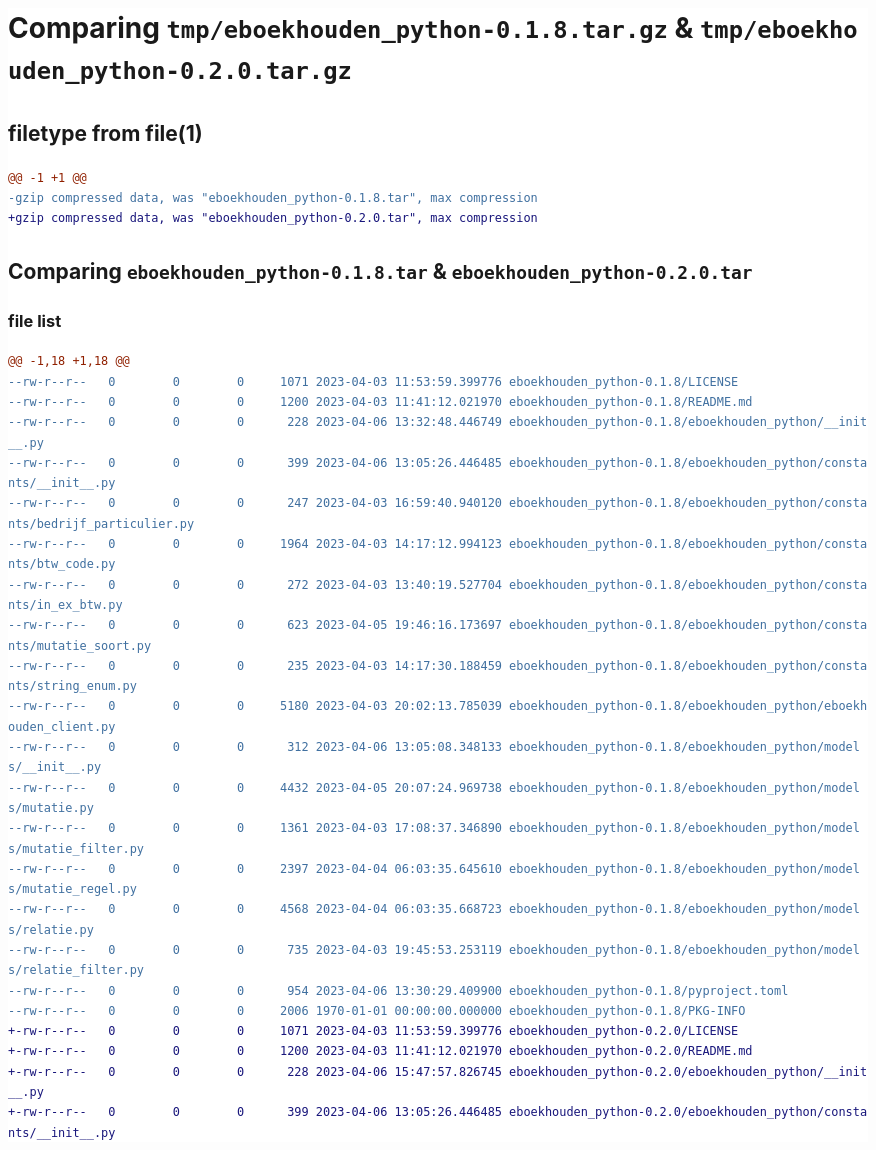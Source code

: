 # Comparing `tmp/eboekhouden_python-0.1.8.tar.gz` & `tmp/eboekhouden_python-0.2.0.tar.gz`

## filetype from file(1)

```diff
@@ -1 +1 @@
-gzip compressed data, was "eboekhouden_python-0.1.8.tar", max compression
+gzip compressed data, was "eboekhouden_python-0.2.0.tar", max compression
```

## Comparing `eboekhouden_python-0.1.8.tar` & `eboekhouden_python-0.2.0.tar`

### file list

```diff
@@ -1,18 +1,18 @@
--rw-r--r--   0        0        0     1071 2023-04-03 11:53:59.399776 eboekhouden_python-0.1.8/LICENSE
--rw-r--r--   0        0        0     1200 2023-04-03 11:41:12.021970 eboekhouden_python-0.1.8/README.md
--rw-r--r--   0        0        0      228 2023-04-06 13:32:48.446749 eboekhouden_python-0.1.8/eboekhouden_python/__init__.py
--rw-r--r--   0        0        0      399 2023-04-06 13:05:26.446485 eboekhouden_python-0.1.8/eboekhouden_python/constants/__init__.py
--rw-r--r--   0        0        0      247 2023-04-03 16:59:40.940120 eboekhouden_python-0.1.8/eboekhouden_python/constants/bedrijf_particulier.py
--rw-r--r--   0        0        0     1964 2023-04-03 14:17:12.994123 eboekhouden_python-0.1.8/eboekhouden_python/constants/btw_code.py
--rw-r--r--   0        0        0      272 2023-04-03 13:40:19.527704 eboekhouden_python-0.1.8/eboekhouden_python/constants/in_ex_btw.py
--rw-r--r--   0        0        0      623 2023-04-05 19:46:16.173697 eboekhouden_python-0.1.8/eboekhouden_python/constants/mutatie_soort.py
--rw-r--r--   0        0        0      235 2023-04-03 14:17:30.188459 eboekhouden_python-0.1.8/eboekhouden_python/constants/string_enum.py
--rw-r--r--   0        0        0     5180 2023-04-03 20:02:13.785039 eboekhouden_python-0.1.8/eboekhouden_python/eboekhouden_client.py
--rw-r--r--   0        0        0      312 2023-04-06 13:05:08.348133 eboekhouden_python-0.1.8/eboekhouden_python/models/__init__.py
--rw-r--r--   0        0        0     4432 2023-04-05 20:07:24.969738 eboekhouden_python-0.1.8/eboekhouden_python/models/mutatie.py
--rw-r--r--   0        0        0     1361 2023-04-03 17:08:37.346890 eboekhouden_python-0.1.8/eboekhouden_python/models/mutatie_filter.py
--rw-r--r--   0        0        0     2397 2023-04-04 06:03:35.645610 eboekhouden_python-0.1.8/eboekhouden_python/models/mutatie_regel.py
--rw-r--r--   0        0        0     4568 2023-04-04 06:03:35.668723 eboekhouden_python-0.1.8/eboekhouden_python/models/relatie.py
--rw-r--r--   0        0        0      735 2023-04-03 19:45:53.253119 eboekhouden_python-0.1.8/eboekhouden_python/models/relatie_filter.py
--rw-r--r--   0        0        0      954 2023-04-06 13:30:29.409900 eboekhouden_python-0.1.8/pyproject.toml
--rw-r--r--   0        0        0     2006 1970-01-01 00:00:00.000000 eboekhouden_python-0.1.8/PKG-INFO
+-rw-r--r--   0        0        0     1071 2023-04-03 11:53:59.399776 eboekhouden_python-0.2.0/LICENSE
+-rw-r--r--   0        0        0     1200 2023-04-03 11:41:12.021970 eboekhouden_python-0.2.0/README.md
+-rw-r--r--   0        0        0      228 2023-04-06 15:47:57.826745 eboekhouden_python-0.2.0/eboekhouden_python/__init__.py
+-rw-r--r--   0        0        0      399 2023-04-06 13:05:26.446485 eboekhouden_python-0.2.0/eboekhouden_python/constants/__init__.py
```
